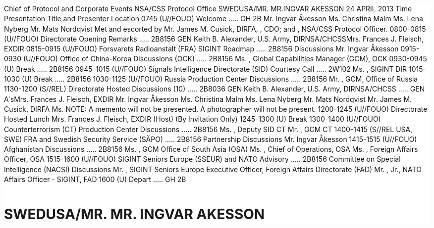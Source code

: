 Chief of Protocol
and Corporate Events
NSA/CSS Protocol Office
SWEDUSA/MR. MR.INGVAR AKESSON
24 APRIL 2013
Time Presentation Title and Presenter Location
0745 (U//FOUO) Welcome ..... GH 2B
Mr. Ingvar Åkesson
Ms. Christina Malm
Ms. Lena Nyberg
Mr. Mats Nordqvist
Met and escorted by Mr. James M. Cusick, DIRFA, , CDO; and , NSA/CSS
Protocol Officer.
0800-0815 (U//FOUO) Directorate Opening Remarks ..... 2B8156
GEN Keith B. Alexander, U.S. Army, DIRNSA/CHCSSMrs. Frances J. Fleisch, EXDIR
0815-0915 (U//FOUO) Forsvarets Radioanstalt (FRA) SIGINT Roadmap ..... 2B8156
Discussions
Mr. Ingvar Åkesson
0915-0930 (U//FOUO) Office of China-Korea Discussions (OCK) ..... 2B8156
Ms. , Global Capabilities Manager (GCM), OCK
0930-0945 (U) Break ..... 2B8156
0945-1015 (U//FOUO) Signals Intelligence Directorate (SID) Courtesy Call ..... 2W102
Ms. , SIGINT DIR
1015-1030 (U) Break ..... 2B8156
1030-1125 (U//FOUO) Russia Production Center Discussions ..... 2B8156
Mr. , GCM, Office of Russia
1130-1200 (S//REL) Directorate Hosted Discussions (10) ..... 2B8036
GEN Keith B. Alexander, U.S. Army, DIRNSA/CHCSS ..... GEN A'sMrs. Frances J. Fleisch, EXDIR
Mr. Ingvar Åkesson
Ms. Christina Malm
Ms. Lena Nyberg
Mr. Mats Nordqvist
Mr. James M. Cusick, DIRFA
Ms.
NOTE: A memento will not be presented.
A photographer will not be present.
1200-1245 (U//FOUO) Directorate Hosted Lunch
Mrs. Frances J. Fleisch, EXDIR (Host)
(By Invitation Only)
1245-1300 (U) Break
1300-1400 (U//FOUO) Counterterrorism (CT) Production Center Discussions ..... 2B8156
Ms. , Deputy SID CT
Mr. , GCM CT
1400-1415 (S//REL USA, SWE) FRA and Swedish Security Service (SÄPO) ..... 2B8156
Partnership Discussions
Mr. Ingvar Åkesson
1415-1515 (U//FOUO) Afghanistan Discussions ..... 2B8156
Ms. , GCM Office of South Asia (OSA)
Ms. , Chief of Operations, OSA
Ms. , Foreign Affairs Officer, OSA
1515-1600 (U//FOUO) SIGINT Seniors Europe (SSEUR) and NATO Advisory ..... 2B8156
Committee on Special Intelligence (NACSI) Discussions
Mr. , SIGINT Seniors Europe Executive Officer,
Foreign Affairs Directorate (FAD)
Mr. , Jr., NATO Affairs Officer - SIGINT, FAD
1600 (U) Depart ..... GH 2B
# SWEDUSA/MR. MR. INGVAR AKESSON 

